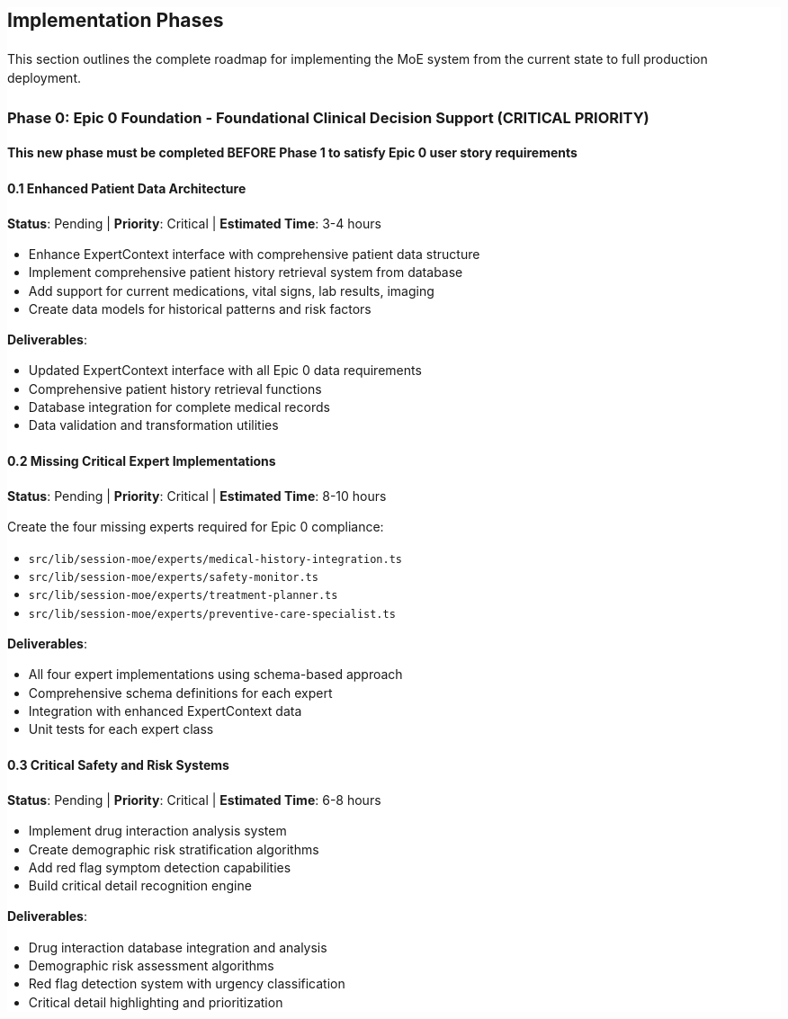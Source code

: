 ## Implementation Phases

This section outlines the complete roadmap for implementing the MoE system from the current state to full production deployment.

### Phase 0: Epic 0 Foundation - Foundational Clinical Decision Support (CRITICAL PRIORITY)

**This new phase must be completed BEFORE Phase 1 to satisfy Epic 0 user story requirements**

#### 0.1 Enhanced Patient Data Architecture

**Status**: Pending | **Priority**: Critical | **Estimated Time**: 3-4 hours

- Enhance ExpertContext interface with comprehensive patient data structure
- Implement comprehensive patient history retrieval system from database
- Add support for current medications, vital signs, lab results, imaging
- Create data models for historical patterns and risk factors

**Deliverables**:

- Updated ExpertContext interface with all Epic 0 data requirements
- Comprehensive patient history retrieval functions
- Database integration for complete medical records
- Data validation and transformation utilities

#### 0.2 Missing Critical Expert Implementations

**Status**: Pending | **Priority**: Critical | **Estimated Time**: 8-10 hours

Create the four missing experts required for Epic 0 compliance:

- `src/lib/session-moe/experts/medical-history-integration.ts`
- `src/lib/session-moe/experts/safety-monitor.ts`
- `src/lib/session-moe/experts/treatment-planner.ts`
- `src/lib/session-moe/experts/preventive-care-specialist.ts`

**Deliverables**:

- All four expert implementations using schema-based approach
- Comprehensive schema definitions for each expert
- Integration with enhanced ExpertContext data
- Unit tests for each expert class

#### 0.3 Critical Safety and Risk Systems

**Status**: Pending | **Priority**: Critical | **Estimated Time**: 6-8 hours

- Implement drug interaction analysis system
- Create demographic risk stratification algorithms
- Add red flag symptom detection capabilities
- Build critical detail recognition engine

**Deliverables**:

- Drug interaction database integration and analysis
- Demographic risk assessment algorithms
- Red flag detection system with urgency classification
- Critical detail highlighting and prioritization
